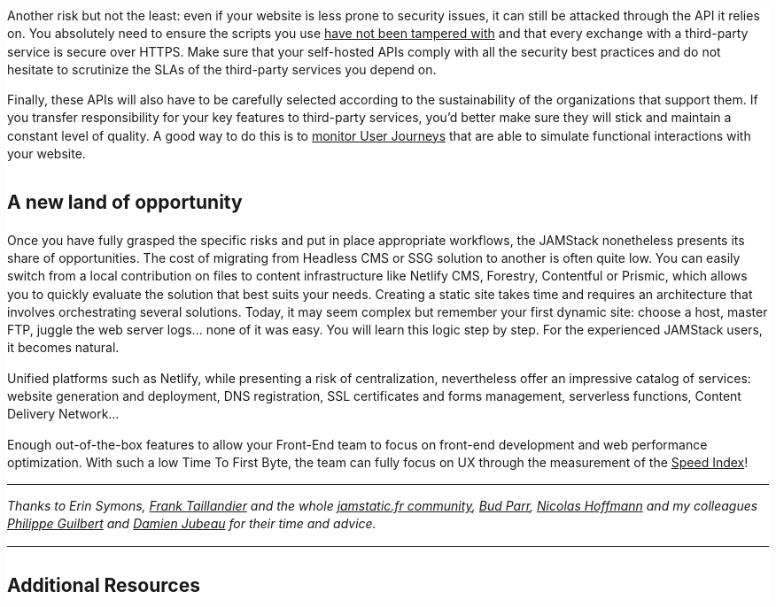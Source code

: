 Another risk but not the least: even if your website is less prone to security
issues, it can still be attacked through the API it relies on. You absolutely
need to ensure the scripts you use
[have not been tampered with](https://blog.dareboost.com/en/2017/01/website-analysis-new-checkpoints-dareboost/#third-party-content-loading)
and that every exchange with a third-party service is secure over HTTPS. Make
sure that your self-hosted APIs comply with all the security best practices and
do not hesitate to scrutinize the SLAs of the third-party services you depend
on.

Finally, these APIs will also have to be carefully selected according to the
sustainability of the organizations that support them. If you transfer
responsibility for your key features to third-party services, you’d better make
sure they will stick and maintain a constant level of quality. A good way to do
this is to
[monitor User Journeys](https://www.dareboost.com/en/tool/user-journey-monitoring)
that are able to simulate functional interactions with your website.

## A new land of opportunity

Once you have fully grasped the specific risks and put in place appropriate
workflows, the JAMStack nonetheless presents its share of opportunities. The
cost of migrating from Headless CMS or SSG solution to another is often quite
low. You can easily switch from a local contribution on files to content
infrastructure like Netlify CMS, Forestry, Contentful or Prismic, which allows
you to quickly evaluate the solution that best suits your needs. Creating a
static site takes time and requires an architecture that involves orchestrating
several solutions. Today, it may seem complex but remember your first dynamic
site: choose a host, master FTP, juggle the web server logs... none of it was
easy. You will learn this logic step by step. For the experienced JAMStack
users, it becomes natural.

Unified platforms such as Netlify, while presenting a risk of centralization,
nevertheless offer an impressive catalog of services: website generation and
deployment, DNS registration, SSL certificates and forms management, serverless
functions, Content Delivery Network…

Enough out-of-the-box features to allow your Front-End team to focus on
front-end development and web performance optimization. With such a low Time To
First Byte, the team can fully focus on UX through the measurement of the
[Speed Index](https://blog.dareboost.com/en/2018/02/speed-index-web-performance/)!

---

_Thanks to Erin Symons, [Frank Taillandier](https://twitter.com/dirtyf) and the
whole [jamstatic.fr community](https://jamstatic.fr/),
[Bud Parr](https://twitter.com/budparr),
[Nicolas Hoffmann](https://twitter.com/Nico3333fr) and my colleagues
[Philippe Guilbert](https://twitter.com/GuilbertPhil) and
[Damien Jubeau](https://twitter.com/DamienJubeau) for their time and advice._

---

## Additional Resources

